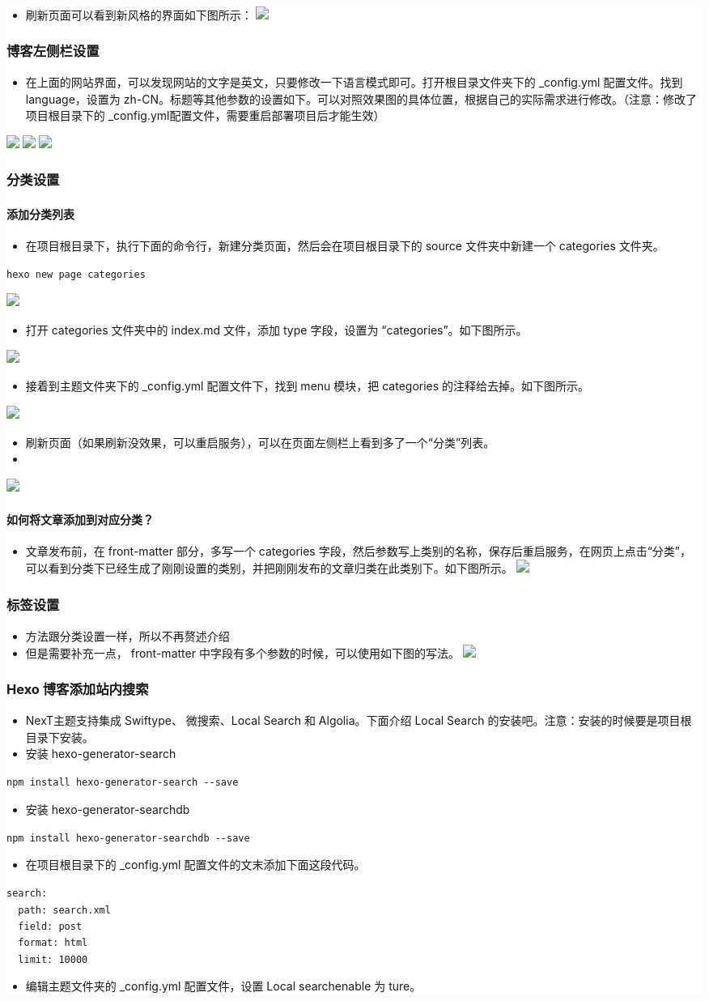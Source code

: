 - 刷新页面可以看到新风格的界面如下图所示：
![](http://zwd.yyzheng.cn/hexo_manong_blog/a17bbca793681dbes.png)

### 博客左侧栏设置
- 在上面的网站界面，可以发现网站的文字是英文，只要修改一下语言模式即可。打开根目录文件夹下的 _config.yml 配置文件。找到 language，设置为 zh-CN。标题等其他参数的设置如下。可以对照效果图的具体位置，根据自己的实际需求进行修改。（注意：修改了项目根目录下的 _config.yml配置文件，需要重启部署项目后才能生效）

![](http://zwd.yyzheng.cn/hexo_manong_blog/cf7f8b7318ba13aes.png)
![](http://zwd.yyzheng.cn/hexo_manong_blog/89e91ba175bfc5d7s.png)
![](http://zwd.yyzheng.cn/hexo_manong_blog/89e91ba175bfc5d7s.png)

### 分类设置
#### 添加分类列表
- 在项目根目录下，执行下面的命令行，新建分类页面，然后会在项目根目录下的 source 文件夹中新建一个 categories 文件夹。
```
hexo new page categories
```
![](http://zwd.yyzheng.cn/hexo_manong_blog/ec8bf34d15fb441es.png)

- 打开 categories 文件夹中的 index.md 文件，添加 type 字段，设置为 “categories”。如下图所示。

![](http://zwd.yyzheng.cn/hexo_manong_blog/8b72d1e4839a457fs.png)

- 接着到主题文件夹下的 _config.yml 配置文件下，找到 menu 模块，把 categories 的注释给去掉。如下图所示。

![](http://zwd.yyzheng.cn/hexo_manong_blog/3205c65c02e1d02cs.png)

- 刷新页面（如果刷新没效果，可以重启服务），可以在页面左侧栏上看到多了一个“分类”列表。
- 
![](http://zwd.yyzheng.cn/hexo_manong_blog/3c0bcb4e00b69674s.png)

####  如何将文章添加到对应分类？
- 文章发布前，在 front-matter 部分，多写一个 categories 字段，然后参数写上类别的名称，保存后重启服务，在网页上点击“分类”，可以看到分类下已经生成了刚刚设置的类别，并把刚刚发布的文章归类在此类别下。如下图所示。
![](http://zwd.yyzheng.cn/hexo_manong_blog/9c256cae759cdcffs.png)

### 标签设置

- 方法跟分类设置一样，所以不再赘述介绍
- 但是需要补充一点， front-matter 中字段有多个参数的时候，可以使用如下图的写法。
![](http://zwd.yyzheng.cn/hexo_manong_blog/7f1dc337505102c6s.png)

### Hexo 博客添加站内搜索
- NexT主题支持集成 Swiftype、 微搜索、Local Search 和 Algolia。下面介绍 Local Search 的安装吧。注意：安装的时候要是项目根目录下安装。
- 安装 hexo-generator-search
```
npm install hexo-generator-search --save
```
- 安装 hexo-generator-searchdb
```
npm install hexo-generator-searchdb --save
```
- 在项目根目录下的 _config.yml 配置文件的文末添加下面这段代码。
```
search:
  path: search.xml
  field: post
  format: html
  limit: 10000
```
- 编辑主题文件夹的 _config.yml 配置文件，设置 Local searchenable 为 ture。